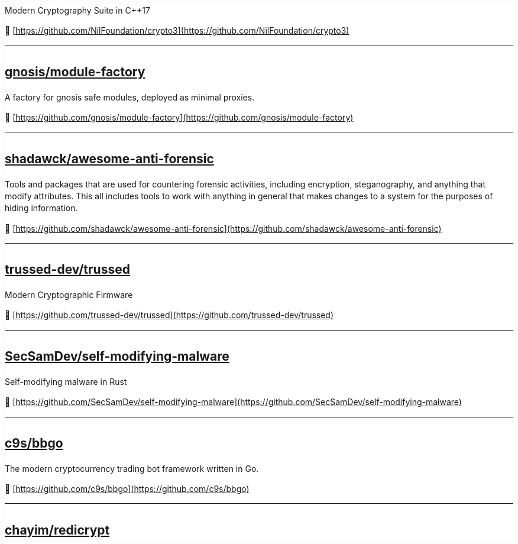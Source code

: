 Modern Cryptography Suite in C++17

🔗 [https://github.com/NilFoundation/crypto3](https://github.com/NilFoundation/crypto3)

---

## [gnosis/module-factory](https://github.com/gnosis/module-factory)

A factory for gnosis safe modules, deployed as minimal proxies.

🔗 [https://github.com/gnosis/module-factory](https://github.com/gnosis/module-factory)

---

## [shadawck/awesome-anti-forensic](https://github.com/shadawck/awesome-anti-forensic)

Tools and packages that are used for countering forensic activities, including encryption, steganography, and anything that modify attributes. This all includes tools to work with anything in general that makes changes to a system for the purposes of hiding information.

🔗 [https://github.com/shadawck/awesome-anti-forensic](https://github.com/shadawck/awesome-anti-forensic)

---

## [trussed-dev/trussed](https://github.com/trussed-dev/trussed)

Modern Cryptographic Firmware

🔗 [https://github.com/trussed-dev/trussed](https://github.com/trussed-dev/trussed)

---

## [SecSamDev/self-modifying-malware](https://github.com/SecSamDev/self-modifying-malware)

Self-modifying malware in Rust

🔗 [https://github.com/SecSamDev/self-modifying-malware](https://github.com/SecSamDev/self-modifying-malware)

---

## [c9s/bbgo](https://github.com/c9s/bbgo)

The modern cryptocurrency trading bot framework written in Go.

🔗 [https://github.com/c9s/bbgo](https://github.com/c9s/bbgo)

---

## [chayim/redicrypt](https://github.com/chayim/redicrypt)
